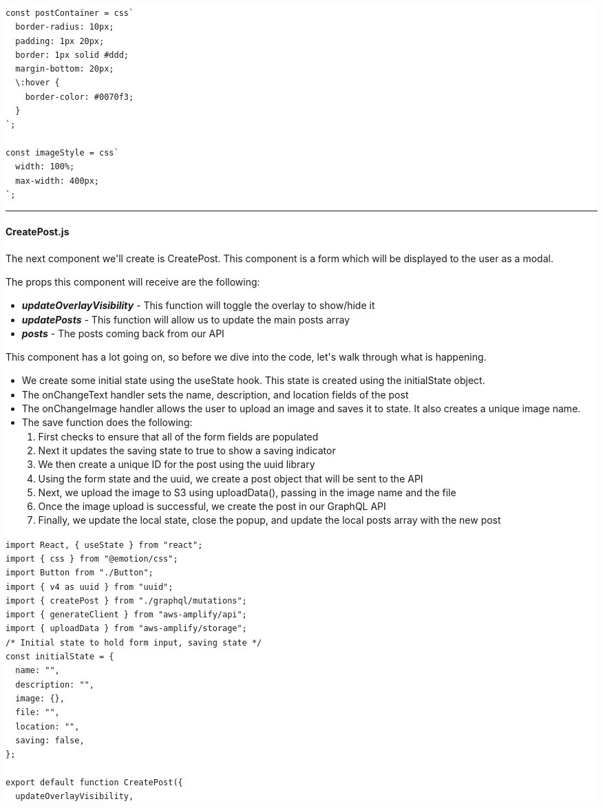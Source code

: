 ```html
const postContainer = css`
  border-radius: 10px;
  padding: 1px 20px;
  border: 1px solid #ddd;
  margin-bottom: 20px;
  \:hover {
    border-color: #0070f3;
  }
`;

const imageStyle = css`
  width: 100%;
  max-width: 400px;
`;
```
*** 

#### CreatePost.js

The next component we'll create is CreatePost. This component is a form which will be displayed to the user as a modal.

The props this component will receive are the following:

- ***updateOverlayVisibility*** - This function will toggle the overlay to show/hide it
- ***updatePosts*** - This function will allow us to update the main posts array
- ***posts*** - The posts coming back from our API

This component has a lot going on, so before we dive into the code, let's walk through what is happening.

- We create some initial state using the useState hook. This state is created using the initialState object.
- The onChangeText handler sets the name, description, and location fields of the post
- The onChangeImage handler allows the user to upload an image and saves it to state. It also creates a unique image name.
- The save function does the following:
    1. First checks to ensure that all of the form fields are populated
    2. Next it updates the saving state to true to show a saving indicator
    3. We then create a unique ID for the post using the uuid library
    4. Using the form state and the uuid, we create a post object that will be sent to the API
    5. Next, we upload the image to S3 using uploadData(), passing in the image name and the file
    6. Once the image upload is successful, we create the post in our GraphQL API
    7. Finally, we update the local state, close the popup, and update the local posts array with the new post
```html
import React, { useState } from "react";
import { css } from "@emotion/css";
import Button from "./Button";
import { v4 as uuid } from "uuid";
import { createPost } from "./graphql/mutations";
import { generateClient } from "aws-amplify/api";
import { uploadData } from "aws-amplify/storage";
/* Initial state to hold form input, saving state */
const initialState = {
  name: "",
  description: "",
  image: {},
  file: "",
  location: "",
  saving: false,
};

export default function CreatePost({
  updateOverlayVisibility,
```